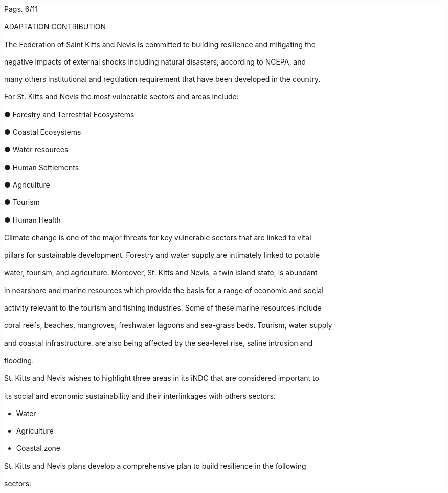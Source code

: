 Pags. 6/11 

ADAPTATION CONTRIBUTION  

 

The Federation of Saint Kitts and Nevis is committed to building resilience and mitigating the 

negative  impacts  of  external  shocks  including  natural  disasters,  according  to  NCEPA,  and 

many others institutional and regulation requirement that have been developed in the country. 

 

For St. Kitts and Nevis the most vulnerable sectors and areas include:  

●  Forestry and Terrestrial Ecosystems  

●  Coastal Ecosystems  

●  Water resources  

●  Human Settlements 

●  Agriculture 

●  Tourism 

●  Human Health  

 

Climate change is one of the major threats for key vulnerable sectors that are linked to vital 

pillars for sustainable development. Forestry and water supply are intimately linked to potable 

water, tourism, and agriculture. Moreover, St. Kitts and Nevis, a twin island state, is abundant 

in nearshore and marine resources which provide the basis for a range of economic and social 

activity relevant to the tourism and fishing industries. Some of these marine resources include 

coral reefs, beaches, mangroves, freshwater lagoons and sea-grass beds. Tourism, water supply 

and  coastal  infrastructure,  are  also  being  affected  by  the  sea-level  rise,  saline  intrusion  and 

flooding. 

 

St. Kitts and Nevis wishes to highlight three areas in its iNDC that are considered important to 

its social and economic sustainability and their interlinkages with others sectors.  

-  Water 

-  Agriculture 

-  Coastal zone   

 

St. Kitts and Nevis plans develop a comprehensive plan to build resilience  in the  following 

sectors: 

 
